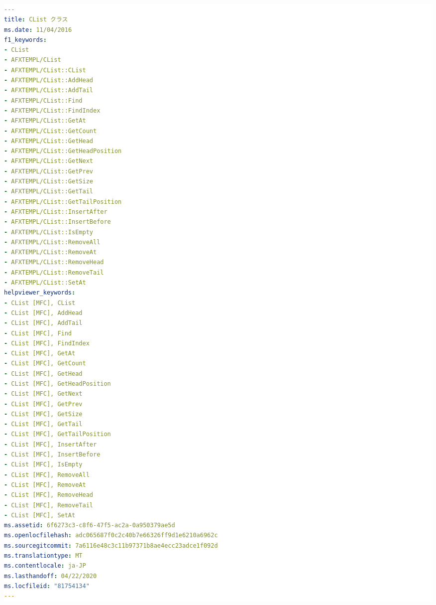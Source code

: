 ```yaml
---
title: CList クラス
ms.date: 11/04/2016
f1_keywords:
- CList
- AFXTEMPL/CList
- AFXTEMPL/CList::CList
- AFXTEMPL/CList::AddHead
- AFXTEMPL/CList::AddTail
- AFXTEMPL/CList::Find
- AFXTEMPL/CList::FindIndex
- AFXTEMPL/CList::GetAt
- AFXTEMPL/CList::GetCount
- AFXTEMPL/CList::GetHead
- AFXTEMPL/CList::GetHeadPosition
- AFXTEMPL/CList::GetNext
- AFXTEMPL/CList::GetPrev
- AFXTEMPL/CList::GetSize
- AFXTEMPL/CList::GetTail
- AFXTEMPL/CList::GetTailPosition
- AFXTEMPL/CList::InsertAfter
- AFXTEMPL/CList::InsertBefore
- AFXTEMPL/CList::IsEmpty
- AFXTEMPL/CList::RemoveAll
- AFXTEMPL/CList::RemoveAt
- AFXTEMPL/CList::RemoveHead
- AFXTEMPL/CList::RemoveTail
- AFXTEMPL/CList::SetAt
helpviewer_keywords:
- CList [MFC], CList
- CList [MFC], AddHead
- CList [MFC], AddTail
- CList [MFC], Find
- CList [MFC], FindIndex
- CList [MFC], GetAt
- CList [MFC], GetCount
- CList [MFC], GetHead
- CList [MFC], GetHeadPosition
- CList [MFC], GetNext
- CList [MFC], GetPrev
- CList [MFC], GetSize
- CList [MFC], GetTail
- CList [MFC], GetTailPosition
- CList [MFC], InsertAfter
- CList [MFC], InsertBefore
- CList [MFC], IsEmpty
- CList [MFC], RemoveAll
- CList [MFC], RemoveAt
- CList [MFC], RemoveHead
- CList [MFC], RemoveTail
- CList [MFC], SetAt
ms.assetid: 6f6273c3-c8f6-47f5-ac2a-0a950379ae5d
ms.openlocfilehash: adc065687f0c2c40b7e66326ff9d1e6210a6962c
ms.sourcegitcommit: 7a6116e48c3c11b97371b8ae4ecc23adce1f092d
ms.translationtype: MT
ms.contentlocale: ja-JP
ms.lasthandoff: 04/22/2020
ms.locfileid: "81754134"
---
```
